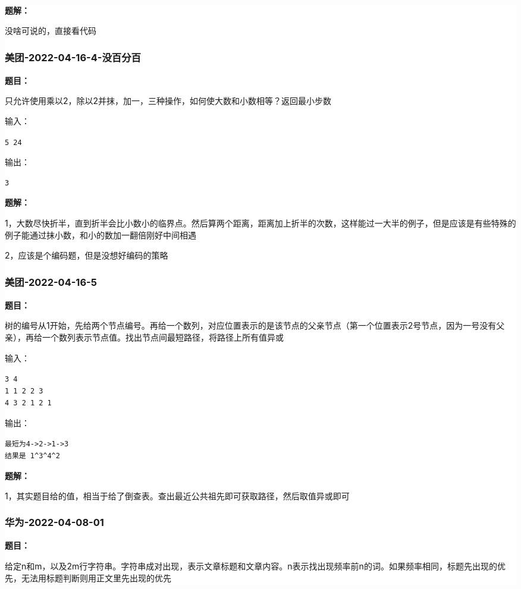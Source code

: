 **题解：**

没啥可说的，直接看代码



### 美团-2022-04-16-4-没百分百

**题目：**

只允许使用乘以2，除以2并抹，加一，三种操作，如何使大数和小数相等？返回最小步数

输入：

```shell
5 24
```

输出：

```shell
3
```

**题解：**

1，大数尽快折半，直到折半会比小数小的临界点。然后算两个距离，距离加上折半的次数，这样能过一大半的例子，但是应该是有些特殊的例子能通过抹小数，和小的数加一翻倍刚好中间相遇

2，应该是个编码题，但是没想好编码的策略



### 美团-2022-04-16-5

**题目：**

树的编号从1开始，先给两个节点编号。再给一个数列，对应位置表示的是该节点的父亲节点（第一个位置表示2号节点，因为一号没有父亲），再给一个数列表示节点值。找出节点间最短路径，将路径上所有值异或

输入：

```shell
3 4
1 1 2 2 3
4 3 2 1 2 1
```

输出：

```shell
最短为4->2->1->3
结果是 1^3^4^2
```

**题解：**

1，其实题目给的值，相当于给了倒查表。查出最近公共祖先即可获取路径，然后取值异或即可



### 华为-2022-04-08-01

**题目：**

给定n和m，以及2m行字符串。字符串成对出现，表示文章标题和文章内容。n表示找出现频率前n的词。如果频率相同，标题先出现的优先，无法用标题判断则用正文里先出现的优先
